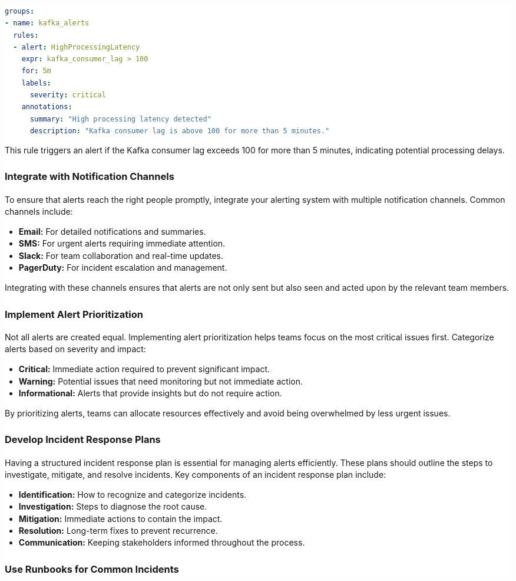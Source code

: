 ```yaml
groups:
- name: kafka_alerts
  rules:
  - alert: HighProcessingLatency
    expr: kafka_consumer_lag > 100
    for: 5m
    labels:
      severity: critical
    annotations:
      summary: "High processing latency detected"
      description: "Kafka consumer lag is above 100 for more than 5 minutes."
```

This rule triggers an alert if the Kafka consumer lag exceeds 100 for more than 5 minutes, indicating potential processing delays.

### Integrate with Notification Channels

To ensure that alerts reach the right people promptly, integrate your alerting system with multiple notification channels. Common channels include:

- **Email:** For detailed notifications and summaries.
- **SMS:** For urgent alerts requiring immediate attention.
- **Slack:** For team collaboration and real-time updates.
- **PagerDuty:** For incident escalation and management.

Integrating with these channels ensures that alerts are not only sent but also seen and acted upon by the relevant team members.

### Implement Alert Prioritization

Not all alerts are created equal. Implementing alert prioritization helps teams focus on the most critical issues first. Categorize alerts based on severity and impact:

- **Critical:** Immediate action required to prevent significant impact.
- **Warning:** Potential issues that need monitoring but not immediate action.
- **Informational:** Alerts that provide insights but do not require action.

By prioritizing alerts, teams can allocate resources effectively and avoid being overwhelmed by less urgent issues.

### Develop Incident Response Plans

Having a structured incident response plan is essential for managing alerts efficiently. These plans should outline the steps to investigate, mitigate, and resolve incidents. Key components of an incident response plan include:

- **Identification:** How to recognize and categorize incidents.
- **Investigation:** Steps to diagnose the root cause.
- **Mitigation:** Immediate actions to contain the impact.
- **Resolution:** Long-term fixes to prevent recurrence.
- **Communication:** Keeping stakeholders informed throughout the process.

### Use Runbooks for Common Incidents
